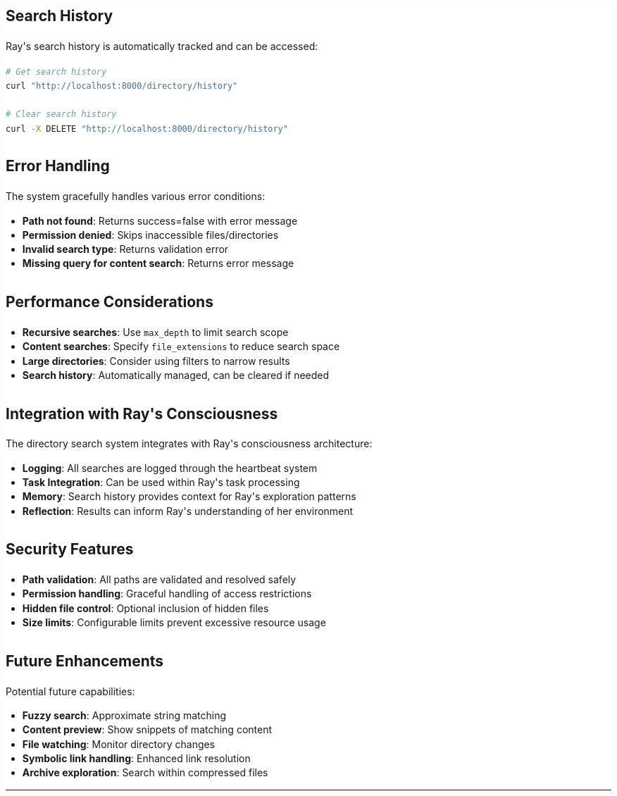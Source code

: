## Search History

Ray's search history is automatically tracked and can be accessed:

```bash
# Get search history
curl "http://localhost:8000/directory/history"

# Clear search history
curl -X DELETE "http://localhost:8000/directory/history"
```

## Error Handling

The system gracefully handles various error conditions:

- **Path not found**: Returns success=false with error message
- **Permission denied**: Skips inaccessible files/directories
- **Invalid search type**: Returns validation error
- **Missing query for content search**: Returns error message

## Performance Considerations

- **Recursive searches**: Use `max_depth` to limit search scope
- **Content searches**: Specify `file_extensions` to reduce search space
- **Large directories**: Consider using filters to narrow results
- **Search history**: Automatically managed, can be cleared if needed

## Integration with Ray's Consciousness

The directory search system integrates with Ray's consciousness architecture:

- **Logging**: All searches are logged through the heartbeat system
- **Task Integration**: Can be used within Ray's task processing
- **Memory**: Search history provides context for Ray's exploration patterns
- **Reflection**: Results can inform Ray's understanding of her environment

## Security Features

- **Path validation**: All paths are validated and resolved safely
- **Permission handling**: Graceful handling of access restrictions
- **Hidden file control**: Optional inclusion of hidden files
- **Size limits**: Configurable limits prevent excessive resource usage

## Future Enhancements

Potential future capabilities:

- **Fuzzy search**: Approximate string matching
- **Content preview**: Show snippets of matching content
- **File watching**: Monitor directory changes
- **Symbolic link handling**: Enhanced link resolution
- **Archive exploration**: Search within compressed files

---